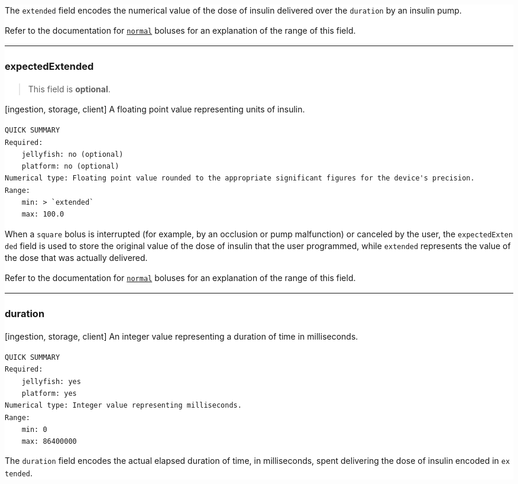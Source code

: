 

The `extended` field encodes the numerical value of the dose of insulin delivered over the `duration` by an insulin pump. 

Refer to the documentation for [`normal`](normal.md) boluses for an explanation of the range of this field.



* * * * *

### expectedExtended

> This field is **optional**.

[ingestion, storage, client] A floating point value representing units of insulin.

	QUICK SUMMARY
	Required:
		jellyfish: no (optional)
		platform: no (optional)
	Numerical type: Floating point value rounded to the appropriate significant figures for the device's precision.
	Range:
		min: > `extended`
		max: 100.0



When a `square` bolus is interrupted (for example, by an occlusion or pump malfunction) or canceled by the user, the `expectedExtended` field is used to store the original value of the dose of insulin that the user programmed, while `extended` represents the value of the dose that was actually delivered.

Refer to the documentation for [`normal`](normal.md) boluses for an explanation of the range of this field.



* * * * *

### duration

[ingestion, storage, client] An integer value representing a duration of time in milliseconds.

	QUICK SUMMARY
	Required:
		jellyfish: yes
		platform: yes
	Numerical type: Integer value representing milliseconds.
	Range:
		min: 0
		max: 86400000



The `duration` field encodes the actual elapsed duration of time, in milliseconds, spent delivering the dose of insulin encoded in `extended`.
